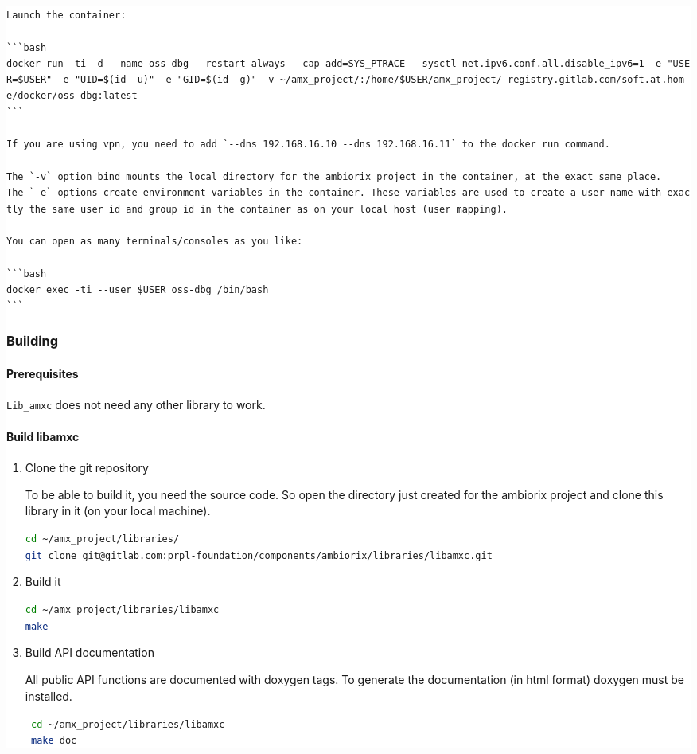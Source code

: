     Launch the container:

    ```bash
    docker run -ti -d --name oss-dbg --restart always --cap-add=SYS_PTRACE --sysctl net.ipv6.conf.all.disable_ipv6=1 -e "USER=$USER" -e "UID=$(id -u)" -e "GID=$(id -g)" -v ~/amx_project/:/home/$USER/amx_project/ registry.gitlab.com/soft.at.home/docker/oss-dbg:latest
    ```

    If you are using vpn, you need to add `--dns 192.168.16.10 --dns 192.168.16.11` to the docker run command.

    The `-v` option bind mounts the local directory for the ambiorix project in the container, at the exact same place.
    The `-e` options create environment variables in the container. These variables are used to create a user name with exactly the same user id and group id in the container as on your local host (user mapping).

    You can open as many terminals/consoles as you like:

    ```bash
    docker exec -ti --user $USER oss-dbg /bin/bash
    ```

### Building

#### Prerequisites

`Lib_amxc` does not need any other library to work.

#### Build libamxc

1. Clone the git repository

    To be able to build it, you need the source code. So open the directory just created for the ambiorix project and clone this library in it (on your local machine).

    ```bash
    cd ~/amx_project/libraries/
    git clone git@gitlab.com:prpl-foundation/components/ambiorix/libraries/libamxc.git
    ``` 

1. Build it


    ```bash
    cd ~/amx_project/libraries/libamxc
    make
    ```

1. Build API documentation

   All public API functions are documented with doxygen tags. To generate the documentation (in html format) doxygen must be installed.

   ```bash
    cd ~/amx_project/libraries/libamxc
    make doc
   ```
